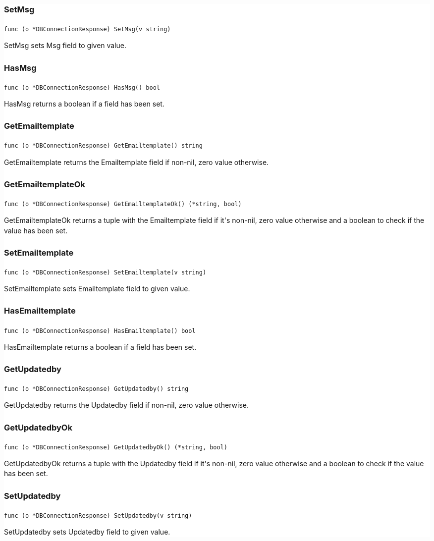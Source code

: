### SetMsg

`func (o *DBConnectionResponse) SetMsg(v string)`

SetMsg sets Msg field to given value.

### HasMsg

`func (o *DBConnectionResponse) HasMsg() bool`

HasMsg returns a boolean if a field has been set.

### GetEmailtemplate

`func (o *DBConnectionResponse) GetEmailtemplate() string`

GetEmailtemplate returns the Emailtemplate field if non-nil, zero value otherwise.

### GetEmailtemplateOk

`func (o *DBConnectionResponse) GetEmailtemplateOk() (*string, bool)`

GetEmailtemplateOk returns a tuple with the Emailtemplate field if it's non-nil, zero value otherwise
and a boolean to check if the value has been set.

### SetEmailtemplate

`func (o *DBConnectionResponse) SetEmailtemplate(v string)`

SetEmailtemplate sets Emailtemplate field to given value.

### HasEmailtemplate

`func (o *DBConnectionResponse) HasEmailtemplate() bool`

HasEmailtemplate returns a boolean if a field has been set.

### GetUpdatedby

`func (o *DBConnectionResponse) GetUpdatedby() string`

GetUpdatedby returns the Updatedby field if non-nil, zero value otherwise.

### GetUpdatedbyOk

`func (o *DBConnectionResponse) GetUpdatedbyOk() (*string, bool)`

GetUpdatedbyOk returns a tuple with the Updatedby field if it's non-nil, zero value otherwise
and a boolean to check if the value has been set.

### SetUpdatedby

`func (o *DBConnectionResponse) SetUpdatedby(v string)`

SetUpdatedby sets Updatedby field to given value.
